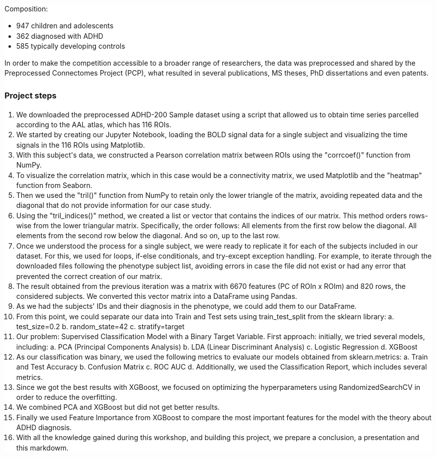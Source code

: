 Composition:
* 947 children and adolescents
* 362 diagnosed with ADHD
* 585 typically developing controls

In order to make the competition accessible to a broader range of researchers, the data was preprocessed and shared by the Preprocessed Connectomes Project (PCP), what resulted in several publications, MS theses, PhD dissertations and even patents.

### Project steps

1. We downloaded the preprocessed ADHD-200 Sample dataset using a script that allowed us to obtain time series parcelled according to the AAL atlas, which has 116 ROIs.
2. We started by creating our Jupyter Notebook, loading the BOLD signal data for a single subject and visualizing the time signals in the 116 ROIs using Matplotlib.
3. With this subject's data, we constructed a Pearson correlation matrix between ROIs using the "corrcoef()" function from NumPy.
4. To visualize the correlation matrix, which in this case would be a connectivity matrix, we used Matplotlib and the "heatmap" function from Seaborn.
5. Then we used the "tril()" function from NumPy to retain only the lower triangle of the matrix, avoiding repeated data and the diagonal that do not provide information for our case study.
6. Using the "tril_indices()" method, we created a list or vector that contains the indices of our matrix.
      This method orders rows-wise from the lower triangular matrix. Specifically, the order follows:
        All elements from the first row below the diagonal.
        All elements from the second row below the diagonal.
        And so on, up to the last row.
7. Once we understood the process for a single subject, we were ready to replicate it for each of the subjects included in our dataset. For this, we used for loops, if-else conditionals, and try-except exception handling.
  For example, to iterate through the downloaded files following the phenotype subject list, avoiding errors in case the file did not exist or had any error that prevented the correct creation of our matrix.
8. The result obtained from the previous iteration was a matrix with 6670 features (PC of ROIn x ROIm) and 820 rows, the considered subjects. We converted this vector matrix into a DataFrame using Pandas.
9. As we had the subjects' IDs and their diagnosis in the phenotype, we could add them to our DataFrame.
10. From this point, we could separate our data into Train and Test sets using train_test_split from the sklearn library:
    a. test_size=0.2
    b. random_state=42
    c. stratify=target
11. Our problem: Supervised Classification Model with a Binary Target Variable.
    First approach: initially, we tried several models, including:
      a. PCA (Principal Components Analysis)
      b. LDA (Linear Discriminant Analysis)
      c. Logistic Regression
      d. XGBoost
12. As our classification was binary, we used the following metrics to evaluate our models obtained from sklearn.metrics:
    a. Train and Test Accuracy
    b. Confusion Matrix
    c. ROC AUC
    d. Additionally, we used the Classification Report, which includes several metrics.
13. Since we got the best results with XGBoost, we focused on optimizing the hyperparameters using RandomizedSearchCV in order to reduce the overfitting.
14. We combined PCA and XGBoost but did not get better results.
15. Finally we used Feature Importance from XGBoost to compare the most important features for the model with the theory about ADHD diagnosis.
16. With all the knowledge gained during this workshop, and building this project, we prepare a conclusion, a presentation and this markdowm.
